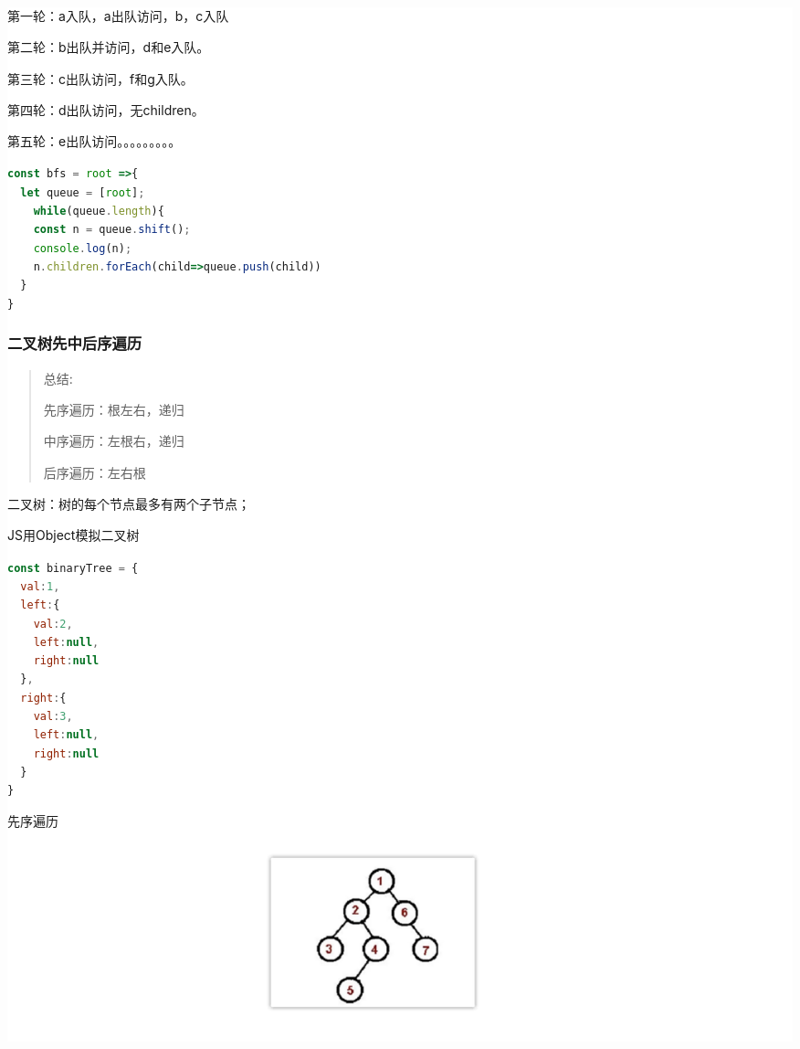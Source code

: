 第一轮：a入队，a出队访问，b，c入队

第二轮：b出队并访问，d和e入队。

第三轮：c出队访问，f和g入队。

第四轮：d出队访问，无children。

第五轮：e出队访问。。。。。。。。。

```js
const bfs = root =>{
  let queue = [root];
	while(queue.length){
    const n = queue.shift();
    console.log(n);
    n.children.forEach(child=>queue.push(child))
  }
}
```

### 二叉树先中后序遍历

>总结:
>
>先序遍历：根左右，递归
>
>中序遍历：左根右，递归
>
>后序遍历：左右根

二叉树：树的每个节点最多有两个子节点；

JS用Object模拟二叉树

```js
const binaryTree = {
  val:1,
  left:{
    val:2,
    left:null,
    right:null
  },
  right:{
    val:3,
    left:null,
    right:null
  }
}
```

先序遍历

![image-20200813114151192](../../.vuepress/public/assets/img/image-20200813114151192.png)
